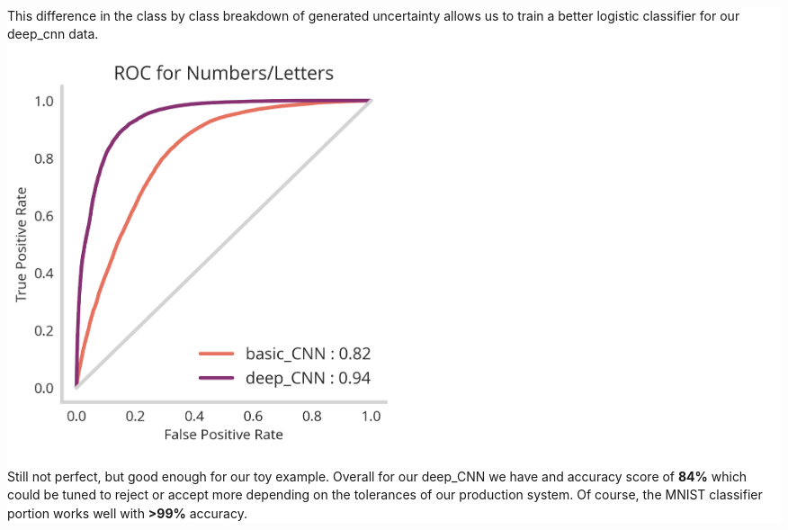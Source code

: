 This difference in the class by class breakdown of generated uncertainty allows us to train a better logistic classifier for our deep_cnn data.

<img src="/res/blog_21/UQ_comp_basic_deep_ROC.png" width="50%">

Still not perfect, but good enough for our toy example. Overall for our deep_CNN we have and accuracy score of **84%** which could be tuned to reject or accept more depending on the tolerances of our production system. Of course, the MNIST classifier portion works well with **>99%** accuracy.
